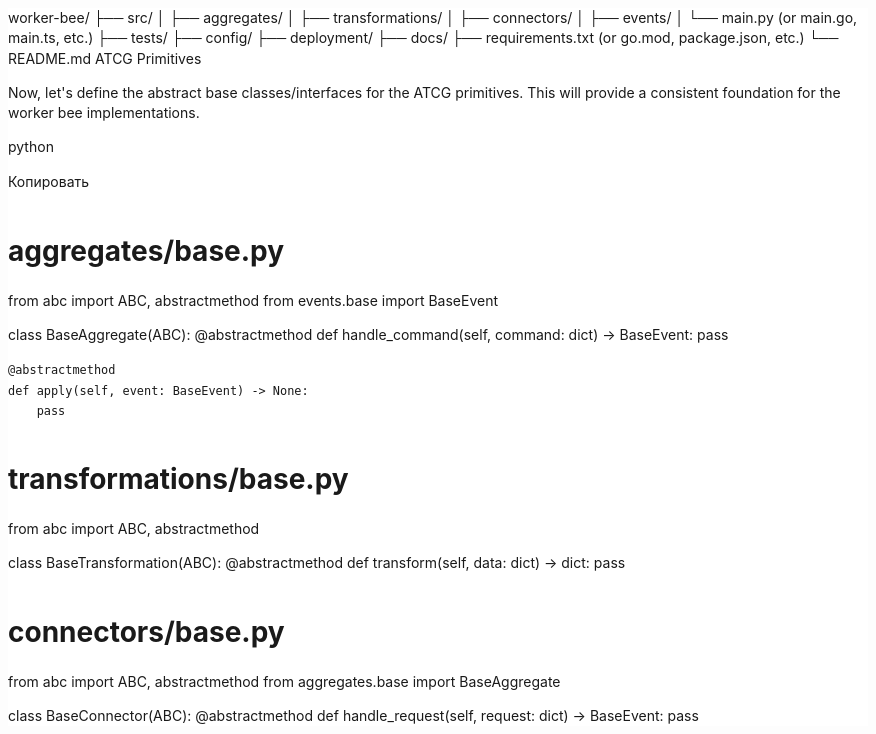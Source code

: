 worker-bee/
├── src/
│ ├── aggregates/
│ ├── transformations/
│ ├── connectors/
│ ├── events/
│ └── main.py (or main.go, main.ts, etc.)
├── tests/
├── config/
├── deployment/
├── docs/
├── requirements.txt (or go.mod, package.json, etc.)
└── README.md
ATCG Primitives

Now, let's define the abstract base classes/interfaces for the ATCG primitives. This will provide a consistent foundation for the worker bee implementations.

python

Копировать

# aggregates/base.py

from abc import ABC, abstractmethod
from events.base import BaseEvent

class BaseAggregate(ABC):
@abstractmethod
def handle_command(self, command: dict) -> BaseEvent:
pass

    @abstractmethod
    def apply(self, event: BaseEvent) -> None:
        pass

# transformations/base.py

from abc import ABC, abstractmethod

class BaseTransformation(ABC):
@abstractmethod
def transform(self, data: dict) -> dict:
pass

# connectors/base.py

from abc import ABC, abstractmethod
from aggregates.base import BaseAggregate

class BaseConnector(ABC):
@abstractmethod
def handle_request(self, request: dict) -> BaseEvent:
pass
